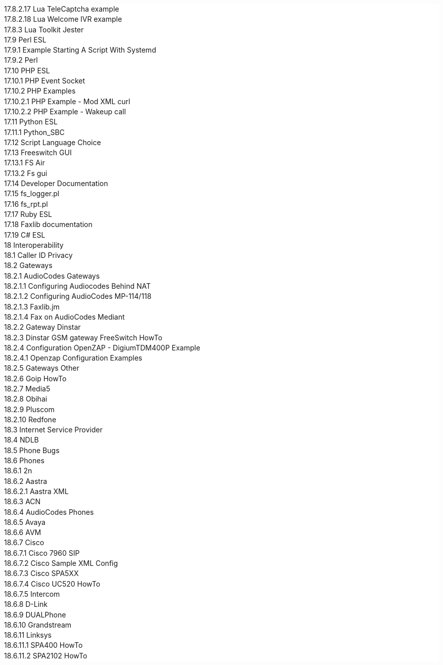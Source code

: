 17.8.2.17	Lua TeleCaptcha example  
17.8.2.18	Lua Welcome IVR example  
17.8.3	Lua Toolkit Jester  
17.9	Perl ESL  
17.9.1	Example Starting A Script With Systemd  
17.9.2	Perl  
17.10	PHP ESL  
17.10.1	PHP Event Socket  
17.10.2	PHP Examples  
17.10.2.1	PHP Example - Mod XML curl  
17.10.2.2	PHP Example - Wakeup call  
17.11	Python ESL  
17.11.1	Python_SBC  
17.12	Script Language Choice  
17.13	Freeswitch GUI  
17.13.1	FS Air  
17.13.2	Fs gui  
17.14	Developer Documentation  
17.15	fs_logger.pl  
17.16	fs_rpt.pl  
17.17	Ruby ESL  
17.18	Faxlib documentation  
17.19	C# ESL  
18	Interoperability  
18.1	Caller ID Privacy  
18.2	Gateways  
18.2.1	AudioCodes Gateways  
18.2.1.1	Configuring Audiocodes Behind NAT  
18.2.1.2	Configuring AudioCodes MP-114/118  
18.2.1.3	Faxlib.jm  
18.2.1.4	Fax on AudioCodes Mediant  
18.2.2	Gateway Dinstar  
18.2.3	Dinstar GSM gateway FreeSwitch HowTo  
18.2.4	Configuration OpenZAP - DigiumTDM400P Example  
18.2.4.1	Openzap Configuration Examples  
18.2.5	Gateways Other  
18.2.6	Goip HowTo  
18.2.7	Media5  
18.2.8	Obihai  
18.2.9	Pluscom  
18.2.10	Redfone  
18.3	Internet Service Provider  
18.4	NDLB  
18.5	Phone Bugs  
18.6	Phones  
18.6.1	2n  
18.6.2	Aastra  
18.6.2.1	Aastra XML  
18.6.3	ACN  
18.6.4	AudioCodes Phones  
18.6.5	Avaya  
18.6.6	AVM  
18.6.7	Cisco  
18.6.7.1	Cisco 7960 SIP  
18.6.7.2	Cisco Sample XML Config  
18.6.7.3	Cisco SPA5XX  
18.6.7.4	Cisco UC520 HowTo  
18.6.7.5	Intercom  
18.6.8	D-Link  
18.6.9	DUALPhone  
18.6.10	Grandstream  
18.6.11	Linksys  
18.6.11.1	SPA400 HowTo  
18.6.11.2	SPA2102 HowTo  